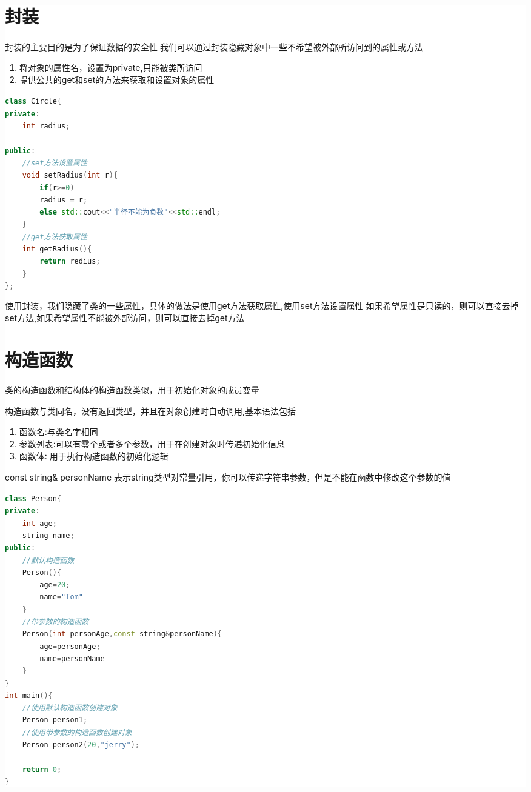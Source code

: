 # 封装
封装的主要目的是为了保证数据的安全性
我们可以通过封装隐藏对象中一些不希望被外部所访问到的属性或方法
1. 将对象的属性名，设置为private,只能被类所访问
2. 提供公共的get和set的方法来获取和设置对象的属性


```c++
class Circle{
private:
    int radius;

public:
    //set方法设置属性
    void setRadius(int r){
        if(r>=0)
        radius = r;
        else std::cout<<"半径不能为负数"<<std::endl;
    }
    //get方法获取属性
    int getRadius(){
        return redius;
    }
};
```

使用封装，我们隐藏了类的一些属性，具体的做法是使用get方法获取属性,使用set方法设置属性
如果希望属性是只读的，则可以直接去掉set方法,如果希望属性不能被外部访问，则可以直接去掉get方法



# 构造函数
类的构造函数和结构体的构造函数类似，用于初始化对象的成员变量

构造函数与类同名，没有返回类型，并且在对象创建时自动调用,基本语法包括
1. 函数名:与类名字相同
2. 参数列表:可以有零个或者多个参数，用于在创建对象时传递初始化信息
3. 函数体: 用于执行构造函数的初始化逻辑

const string& personName 表示string类型对常量引用，你可以传递字符串参数，但是不能在函数中修改这个参数的值
```c++
class Person{
private:
    int age;
    string name;
public:
    //默认构造函数
    Person(){
        age=20;
        name="Tom"
    }
    //带参数的构造函数
    Person(int personAge,const string&personName){
        age=personAge;
        name=personName
    }
}
int main(){
    //使用默认构造函数创建对象
    Person person1;
    //使用带参数的构造函数创建对象
    Person person2(20,"jerry");

    return 0;
}
```